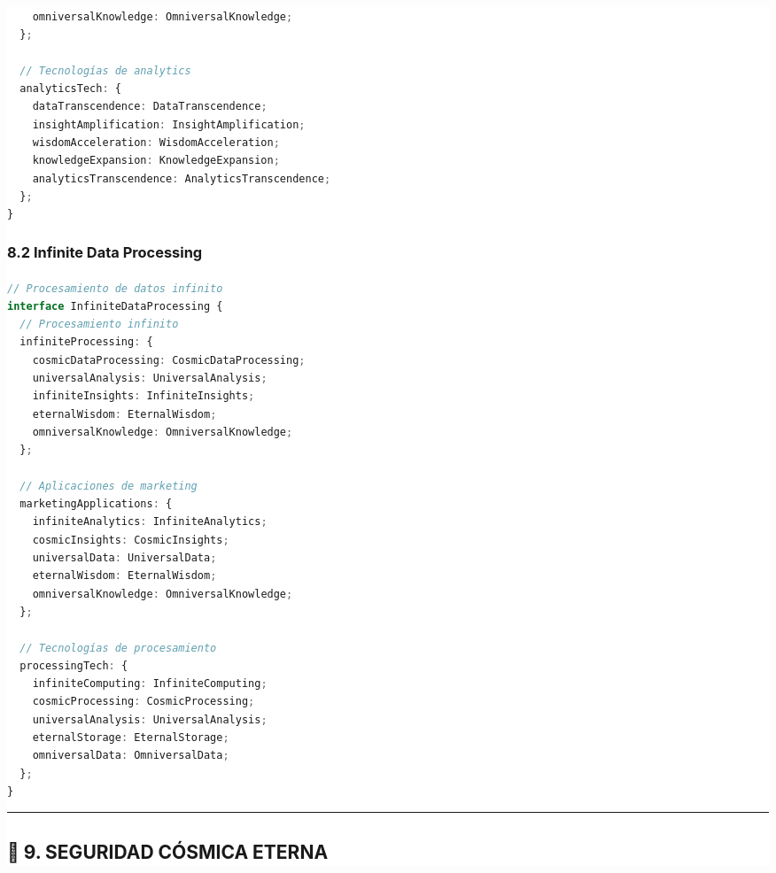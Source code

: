 ```typescript
    omniversalKnowledge: OmniversalKnowledge;
  };
  
  // Tecnologías de analytics
  analyticsTech: {
    dataTranscendence: DataTranscendence;
    insightAmplification: InsightAmplification;
    wisdomAcceleration: WisdomAcceleration;
    knowledgeExpansion: KnowledgeExpansion;
    analyticsTranscendence: AnalyticsTranscendence;
  };
}
```

### **8.2 Infinite Data Processing**

```typescript
// Procesamiento de datos infinito
interface InfiniteDataProcessing {
  // Procesamiento infinito
  infiniteProcessing: {
    cosmicDataProcessing: CosmicDataProcessing;
    universalAnalysis: UniversalAnalysis;
    infiniteInsights: InfiniteInsights;
    eternalWisdom: EternalWisdom;
    omniversalKnowledge: OmniversalKnowledge;
  };
  
  // Aplicaciones de marketing
  marketingApplications: {
    infiniteAnalytics: InfiniteAnalytics;
    cosmicInsights: CosmicInsights;
    universalData: UniversalData;
    eternalWisdom: EternalWisdom;
    omniversalKnowledge: OmniversalKnowledge;
  };
  
  // Tecnologías de procesamiento
  processingTech: {
    infiniteComputing: InfiniteComputing;
    cosmicProcessing: CosmicProcessing;
    universalAnalysis: UniversalAnalysis;
    eternalStorage: EternalStorage;
    omniversalData: OmniversalData;
  };
}
```

---

## **🔐 9. SEGURIDAD CÓSMICA ETERNA**
